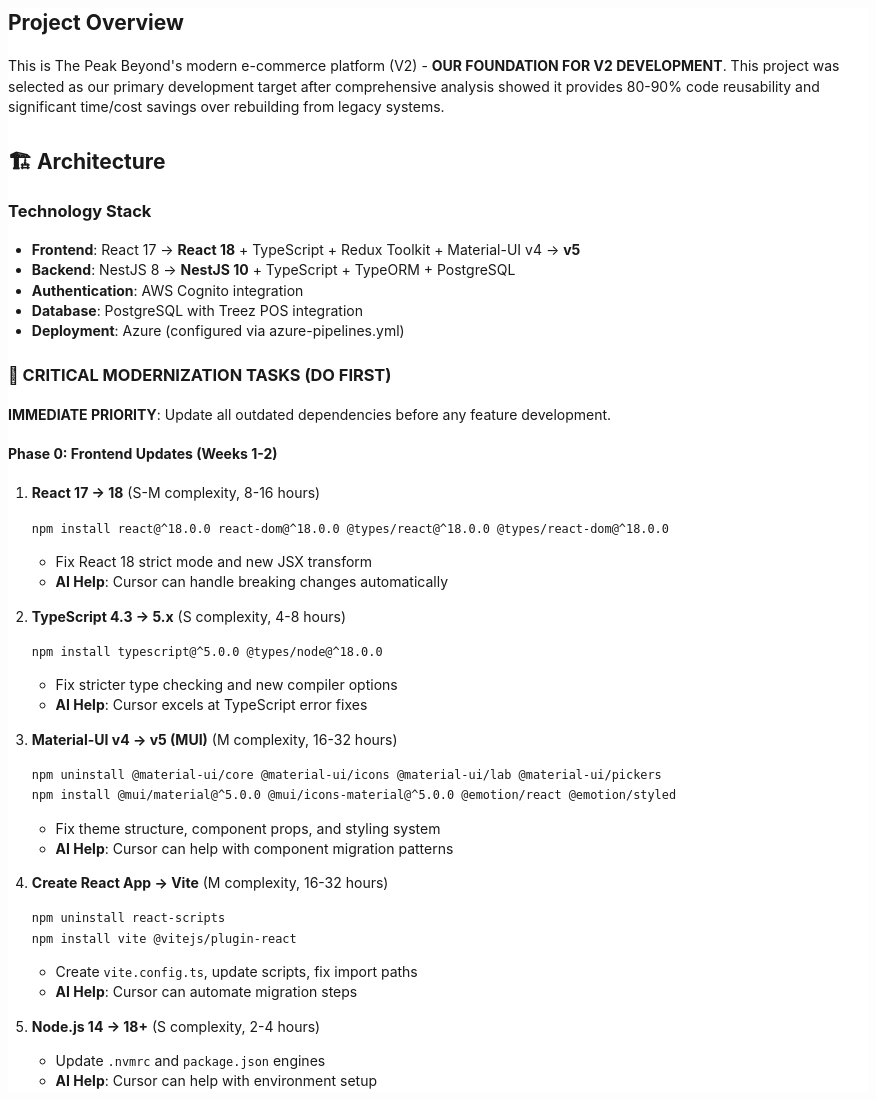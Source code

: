 ## Project Overview

This is The Peak Beyond's modern e-commerce platform (V2) - **OUR FOUNDATION FOR V2 DEVELOPMENT**. This project was selected as our primary development target after comprehensive analysis showed it provides 80-90% code reusability and significant time/cost savings over rebuilding from legacy systems.

## 🏗️ Architecture

### Technology Stack
- **Frontend**: React 17 → **React 18** + TypeScript + Redux Toolkit + Material-UI v4 → **v5**
- **Backend**: NestJS 8 → **NestJS 10** + TypeScript + TypeORM + PostgreSQL
- **Authentication**: AWS Cognito integration
- **Database**: PostgreSQL with Treez POS integration
- **Deployment**: Azure (configured via azure-pipelines.yml)

### **🚨 CRITICAL MODERNIZATION TASKS (DO FIRST)**

**IMMEDIATE PRIORITY**: Update all outdated dependencies before any feature development.

#### **Phase 0: Frontend Updates (Weeks 1-2)**
1. **React 17 → 18** (S-M complexity, 8-16 hours)
   ```bash
   npm install react@^18.0.0 react-dom@^18.0.0 @types/react@^18.0.0 @types/react-dom@^18.0.0
   ```
   - Fix React 18 strict mode and new JSX transform
   - **AI Help**: Cursor can handle breaking changes automatically

2. **TypeScript 4.3 → 5.x** (S complexity, 4-8 hours)
   ```bash
   npm install typescript@^5.0.0 @types/node@^18.0.0
   ```
   - Fix stricter type checking and new compiler options
   - **AI Help**: Cursor excels at TypeScript error fixes

3. **Material-UI v4 → v5 (MUI)** (M complexity, 16-32 hours)
   ```bash
   npm uninstall @material-ui/core @material-ui/icons @material-ui/lab @material-ui/pickers
   npm install @mui/material@^5.0.0 @mui/icons-material@^5.0.0 @emotion/react @emotion/styled
   ```
   - Fix theme structure, component props, and styling system
   - **AI Help**: Cursor can help with component migration patterns

4. **Create React App → Vite** (M complexity, 16-32 hours)
   ```bash
   npm uninstall react-scripts
   npm install vite @vitejs/plugin-react
   ```
   - Create `vite.config.ts`, update scripts, fix import paths
   - **AI Help**: Cursor can automate migration steps

5. **Node.js 14 → 18+** (S complexity, 2-4 hours)
   - Update `.nvmrc` and `package.json` engines
   - **AI Help**: Cursor can help with environment setup
